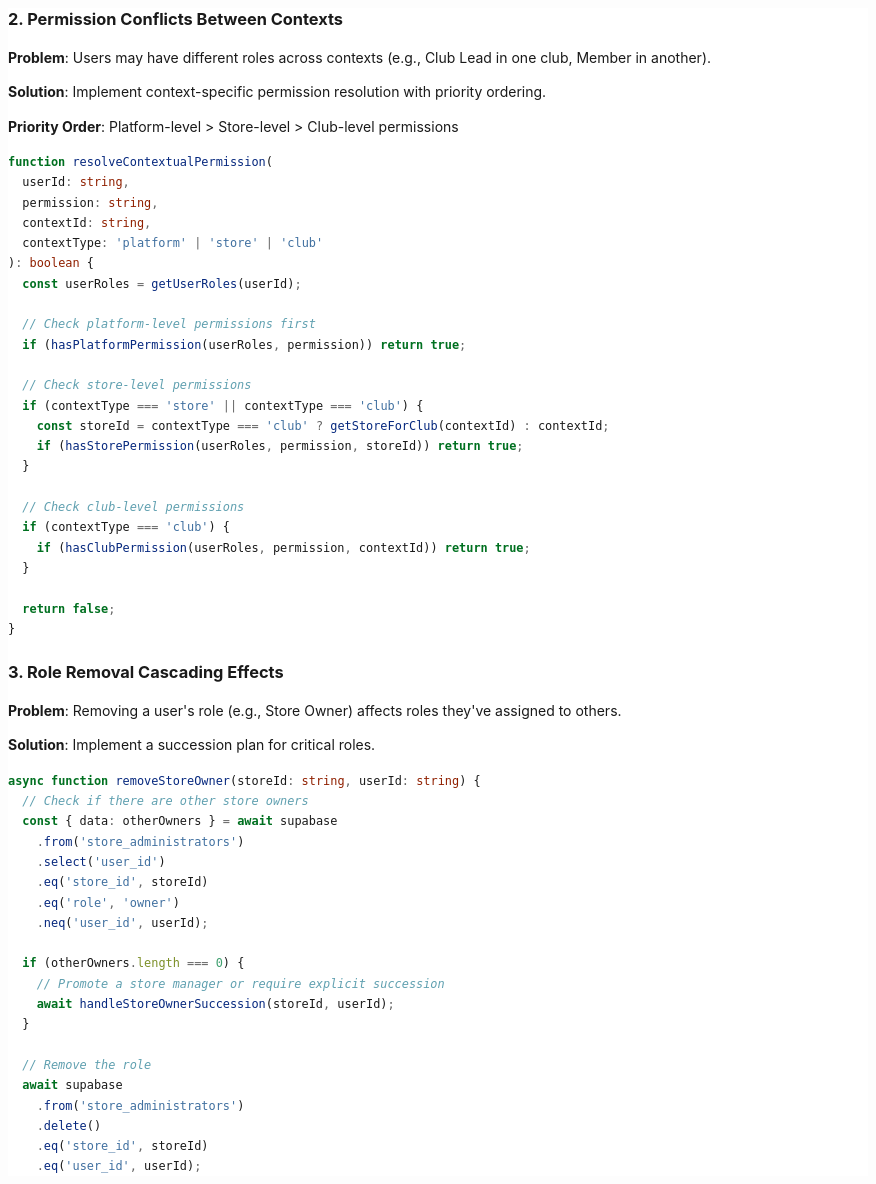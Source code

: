```typescript
```

### 2. Permission Conflicts Between Contexts

**Problem**: Users may have different roles across contexts (e.g., Club Lead in one club, Member in another).

**Solution**: Implement context-specific permission resolution with priority ordering.

**Priority Order**: Platform-level > Store-level > Club-level permissions

```typescript
function resolveContextualPermission(
  userId: string,
  permission: string,
  contextId: string,
  contextType: 'platform' | 'store' | 'club'
): boolean {
  const userRoles = getUserRoles(userId);

  // Check platform-level permissions first
  if (hasPlatformPermission(userRoles, permission)) return true;

  // Check store-level permissions
  if (contextType === 'store' || contextType === 'club') {
    const storeId = contextType === 'club' ? getStoreForClub(contextId) : contextId;
    if (hasStorePermission(userRoles, permission, storeId)) return true;
  }

  // Check club-level permissions
  if (contextType === 'club') {
    if (hasClubPermission(userRoles, permission, contextId)) return true;
  }

  return false;
}
```

### 3. Role Removal Cascading Effects

**Problem**: Removing a user's role (e.g., Store Owner) affects roles they've assigned to others.

**Solution**: Implement a succession plan for critical roles.

```typescript
async function removeStoreOwner(storeId: string, userId: string) {
  // Check if there are other store owners
  const { data: otherOwners } = await supabase
    .from('store_administrators')
    .select('user_id')
    .eq('store_id', storeId)
    .eq('role', 'owner')
    .neq('user_id', userId);

  if (otherOwners.length === 0) {
    // Promote a store manager or require explicit succession
    await handleStoreOwnerSuccession(storeId, userId);
  }

  // Remove the role
  await supabase
    .from('store_administrators')
    .delete()
    .eq('store_id', storeId)
    .eq('user_id', userId);

```